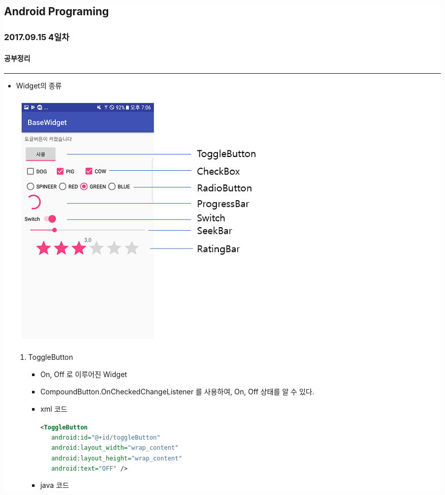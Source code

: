 Android Programing
----------------------------------------------------
### 2017.09.15 4일차

#### 공부정리
____________________________________________________

- Widget의 종류

  ![Widget 예제](https://github.com/Hooooong/DAY10_Widget/blob/master/image/Widget.png)

  1. ToggleButton

      - On, Off 로 이루어진 Widget
      - CompoundButton.OnCheckedChangeListener 를 사용하여, On, Off 상태를 알 수 있다.

      - xml 코드

          ```xml
          <ToggleButton
             android:id="@+id/toggleButton"
             android:layout_width="wrap_content"
             android:layout_height="wrap_content"
             android:text="OFF" />
          ```

      - java 코드

          ``` java
